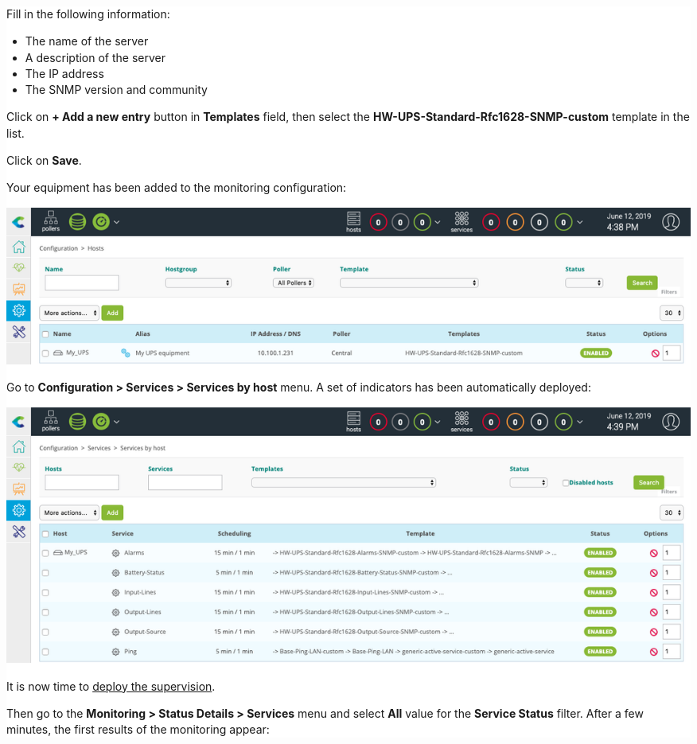 Fill in the following information:

* The name of the server
* A description of the server
* The IP address
* The SNMP version and community

Click on **+ Add a new entry** button in **Templates** field, then select the **HW-UPS-Standard-Rfc1628-SNMP-custom**
template in the list.

Click on **Save**.

Your equipment has been added to the monitoring configuration:

![image](../assets/getting-started/quick_start_ups_2.png)

Go to **Configuration \> Services \> Services by host** menu. A set of indicators has been automatically deployed:

![image](../assets/getting-started/quick_start_ups_3.png)

It is now time to [deploy the supervision](#deploying-a-configuration).

Then go to the **Monitoring \> Status Details \> Services** menu and select **All** value for the **Service Status**
filter. After a few minutes, the first results of the monitoring appear:
